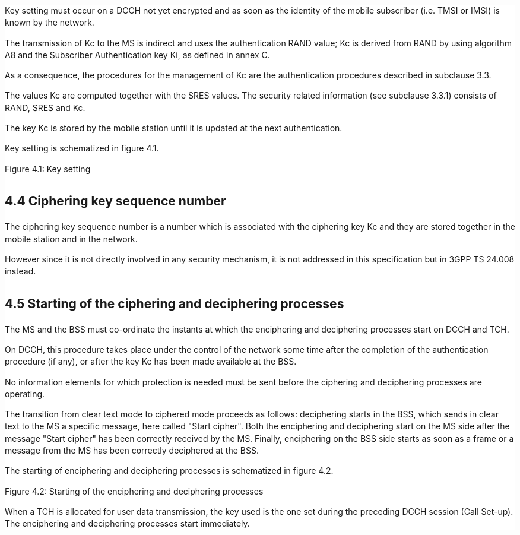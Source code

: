 Key setting must occur on a DCCH not yet encrypted and as soon as the
identity of the mobile subscriber (i.e. TMSI or IMSI) is known by the
network.

The transmission of Kc to the MS is indirect and uses the authentication
RAND value; Kc is derived from RAND by using algorithm A8 and the
Subscriber Authentication key Ki, as defined in annex C.

As a consequence, the procedures for the management of Kc are the
authentication procedures described in subclause 3.3.

The values Kc are computed together with the SRES values. The security
related information (see subclause 3.3.1) consists of RAND, SRES and Kc.

The key Kc is stored by the mobile station until it is updated at the
next authentication.

Key setting is schematized in figure 4.1.

Figure 4.1: Key setting

4.4 Ciphering key sequence number
---------------------------------

The ciphering key sequence number is a number which is associated with
the ciphering key Kc and they are stored together in the mobile station
and in the network.

However since it is not directly involved in any security mechanism, it
is not addressed in this specification but in 3GPP TS 24.008 instead.

4.5 Starting of the ciphering and deciphering processes
-------------------------------------------------------

The MS and the BSS must co-ordinate the instants at which the
enciphering and deciphering processes start on DCCH and TCH.

On DCCH, this procedure takes place under the control of the network
some time after the completion of the authentication procedure (if any),
or after the key Kc has been made available at the BSS.

No information elements for which protection is needed must be sent
before the ciphering and deciphering processes are operating.

The transition from clear text mode to ciphered mode proceeds as
follows: deciphering starts in the BSS, which sends in clear text to the
MS a specific message, here called \"Start cipher\". Both the
enciphering and deciphering start on the MS side after the message
\"Start cipher\" has been correctly received by the MS. Finally,
enciphering on the BSS side starts as soon as a frame or a message from
the MS has been correctly deciphered at the BSS.

The starting of enciphering and deciphering processes is schematized in
figure 4.2.

Figure 4.2: Starting of the enciphering and deciphering processes

When a TCH is allocated for user data transmission, the key used is the
one set during the preceding DCCH session (Call Set-up). The enciphering
and deciphering processes start immediately.
